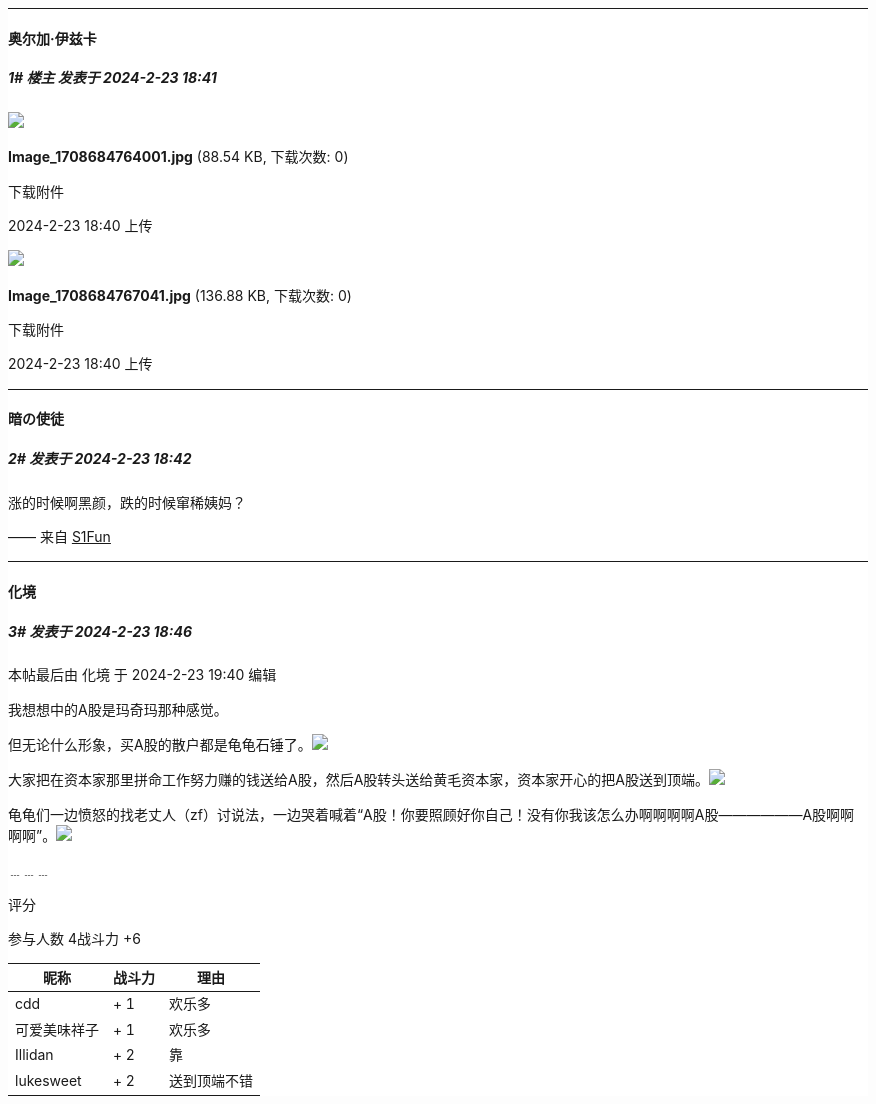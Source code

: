 ﻿
*****

####  奥尔加·伊兹卡  
##### 1#       楼主       发表于 2024-2-23 18:41

<img src="https://img.saraba1st.com/forum/202402/23/184015xu9youe1o01e1cuu.jpg" referrerpolicy="no-referrer">

<strong>Image_1708684764001.jpg</strong> (88.54 KB, 下载次数: 0)

下载附件

2024-2-23 18:40 上传

<img src="https://img.saraba1st.com/forum/202402/23/184015unmwtrr99851t99u.jpg" referrerpolicy="no-referrer">

<strong>Image_1708684767041.jpg</strong> (136.88 KB, 下载次数: 0)

下载附件

2024-2-23 18:40 上传

*****

####  暗の使徒  
##### 2#       发表于 2024-2-23 18:42

涨的时候啊黑颜，跌的时候窜稀姨妈？

—— 来自 [S1Fun](https://s1fun.koalcat.com)

*****

####  化境  
##### 3#       发表于 2024-2-23 18:46

 本帖最后由 化境 于 2024-2-23 19:40 编辑 

我想想中的A股是玛奇玛那种感觉。

但无论什么形象，买A股的散户都是龟龟石锤了。<img src="https://static.saraba1st.com/image/smiley/face2017/066.png" referrerpolicy="no-referrer">

大家把在资本家那里拼命工作努力赚的钱送给A股，然后A股转头送给黄毛资本家，资本家开心的把A股送到顶端。<img src="https://static.saraba1st.com/image/smiley/face2017/080.png" referrerpolicy="no-referrer">

龟龟们一边愤怒的找老丈人（zf）讨说法，一边哭着喊着“A股！你要照顾好你自己！没有你我该怎么办啊啊啊啊A股——————A股啊啊啊啊”。<img src="https://static.saraba1st.com/image/smiley/face2017/067.png" referrerpolicy="no-referrer">

﹍﹍﹍

评分

 参与人数 4战斗力 +6

|昵称|战斗力|理由|
|----|---|---|
| cdd| + 1|欢乐多|
| 可爱美味祥子| + 1|欢乐多|
| Illidan| + 2|靠|
| lukesweet| + 2|送到顶端不错|
